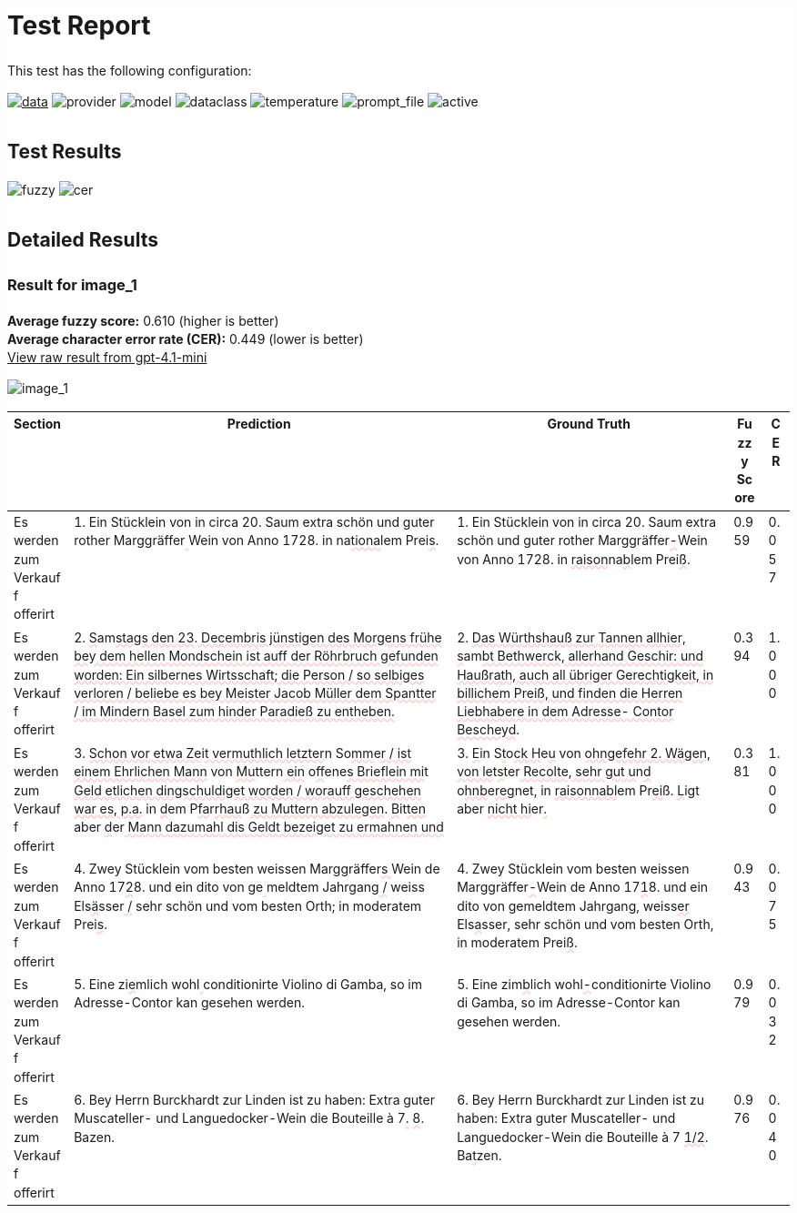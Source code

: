 # Test Report

This test has the following configuration:

<a href="/humanities_data_benchmark/benchmarks/fraktur"><img src="https://img.shields.io/badge/data-fraktur-lightgrey" alt="data"></a>&nbsp;<img src="https://img.shields.io/badge/provider-openai-green" alt="provider">&nbsp;<img src="https://img.shields.io/badge/model-gpt--4.1--mini-blue" alt="model">&nbsp;<img src="https://img.shields.io/badge/dataclass-Document-purple" alt="dataclass">&nbsp;<img src="https://img.shields.io/badge/temperature-0.0-ffff00" alt="temperature">&nbsp;<img src="https://img.shields.io/badge/prompt_file-prompt_optimized.txt-lightgrey" alt="prompt_file">&nbsp;<img src="https://img.shields.io/badge/active-yes-brightgreen" alt="active">

## Test Results
<img src="https://img.shields.io/badge/fuzzy-0.5-brightgreen" alt="fuzzy">&nbsp;<img src="https://img.shields.io/badge/cer-0.526-brightgreen" alt="cer">&nbsp;

## Detailed Results
### Result for image_1
**Average fuzzy score:** 0.610 (higher is better)<br>**Average character error rate (CER):** 0.449 (lower is better)<br>[View raw result from gpt-4.1-mini](https://github.com/RISE-UNIBAS/humanities_data_benchmark/blob/main/results/2025-05-09/T84/request_T84_image_1.json)

<img src="https://github.com/RISE-UNIBAS/humanities_data_benchmark/blob/main/benchmarks/fraktur/images/image_1.jpeg?raw=true" alt="image_1" width="800px">

<style>
.diff { text-decoration: underline; text-decoration-color: #ffcccc; text-decoration-style: wavy; }
</style>

| Section | Prediction | Ground Truth | Fuzzy Score | CER |
|---------|------------|--------------|-------------|-----|
| Es werden zum Verkauff offerirt | 1. Ein Stücklein von in circa 20. Saum extra schön und guter rother Marggräffer<span class="diff"> </span>Wein von Anno 1728. in na<span class="diff">tiona</span>lem Prei<span class="diff">s</span>. | 1. Ein Stücklein von in circa 20. Saum extra schön und guter rother Marggräffer<span class="diff">-</span>Wein von Anno 1728. in <span class="diff">raison</span>na<span class="diff">b</span>lem Prei<span class="diff">ß</span>. | 0.959 | 0.057 |
| Es werden zum Verkauff offerirt | 2. <span class="diff">S</span>am<span class="diff">sta</span>g<span class="diff">s den 23</span>.<span class="diff"> Decembris jünstigen des Morgens frühe bey dem hellen Mondschein ist auff der Röhrbruch gefunden worden: Ein silbernes Wirtsschaft; die Person / so selbiges verloren / beliebe es bey Meister Jacob Müller dem Spantter / im Mindern Basel zum hinder Paradieß zu entheben.</span> | 2. <span class="diff">Das Würthshauß zur Tannen allhier, s</span>am<span class="diff">bt Bethwerck, allerhand Geschir: und Haußrath, auch all übri</span>g<span class="diff">er Gerechtigkeit, in billichem Preiß, und finden die Herren Liebhabere in dem Adresse- Contor Bescheyd</span>. | 0.394 | 1.000 |
| Es werden zum Verkauff offerirt | 3. <span class="diff">Schon vor etwa Ze</span>i<span class="diff">t vermuthlich letzter</span>n So<span class="diff">mm</span>e<span class="diff">r / ist einem Ehrlichen Mann</span> von <span class="diff">Mu</span>ttern<span class="diff"> ein</span> o<span class="diff">ff</span>ene<span class="diff">s Brieflein mi</span>t<span class="diff"> Geld etlichen dingschuldiget worden / worauff geschehen war es</span>,<span class="diff"> p.a.</span> in <span class="diff">d</span>em P<span class="diff">fa</span>r<span class="diff">rhau</span>ß<span class="diff"> zu Muttern abzulegen</span>. <span class="diff">B</span>it<span class="diff">ten</span> aber <span class="diff">d</span>er<span class="diff"> Mann dazumahl dis Geldt bezeiget zu ermahnen und</span> | 3. <span class="diff">E</span>in S<span class="diff">t</span>o<span class="diff">ck H</span>e<span class="diff">u</span> von <span class="diff">ohngefehr 2. Wägen, von le</span>t<span class="diff">s</span>ter<span class="diff"> Recolte, sehr gut u</span>n<span class="diff">d</span> o<span class="diff">hnb</span>e<span class="diff">reg</span>net, in <span class="diff">raisonnabl</span>em Pr<span class="diff">ei</span>ß. <span class="diff">L</span>i<span class="diff">g</span>t aber <span class="diff">nicht hi</span>er<span class="diff">.</span> | 0.381 | 1.000 |
| Es werden zum Verkauff offerirt | 4. Zwey Stücklein vom besten weissen Marggräffer<span class="diff">s </span>Wein de Anno 17<span class="diff">2</span>8. und ein dito von ge<span class="diff"> </span>meldtem Jahrgang<span class="diff"> /</span> weiss Els<span class="diff">ä</span>sser<span class="diff"> /</span> sehr schön und vom besten Orth<span class="diff">;</span> in moderatem Prei<span class="diff">s</span>. | 4. Zwey Stücklein vom besten weissen Marggräffer<span class="diff">-</span>Wein de Anno 17<span class="diff">1</span>8. und ein dito von gemeldtem Jahrgang<span class="diff">,</span> weiss<span class="diff">er</span> Els<span class="diff">a</span>sser<span class="diff">,</span> sehr schön und vom besten Orth<span class="diff">,</span> in moderatem Prei<span class="diff">ß</span>. | 0.943 | 0.075 |
| Es werden zum Verkauff offerirt | 5. Eine zi<span class="diff">e</span>mlich wohl<span class="diff"> </span>conditionirte Violino di Gamba, so im Adresse-Contor kan gesehen werden. | 5. Eine zim<span class="diff">b</span>lich wohl<span class="diff">-</span>conditionirte Violino di Gamba, so im Adresse-Contor kan gesehen werden. | 0.979 | 0.032 |
| Es werden zum Verkauff offerirt | 6. Bey Herrn Burckhardt zur Linden ist zu haben: Extra guter Muscateller- und Languedocker-Wein die Bouteille à 7<span class="diff">.</span> <span class="diff">8</span>. Bazen. | 6. Bey Herrn Burckhardt zur Linden ist zu haben: Extra guter Muscateller- und Languedocker-Wein die Bouteille à 7 <span class="diff">1/2</span>. Ba<span class="diff">t</span>zen. | 0.976 | 0.040 |